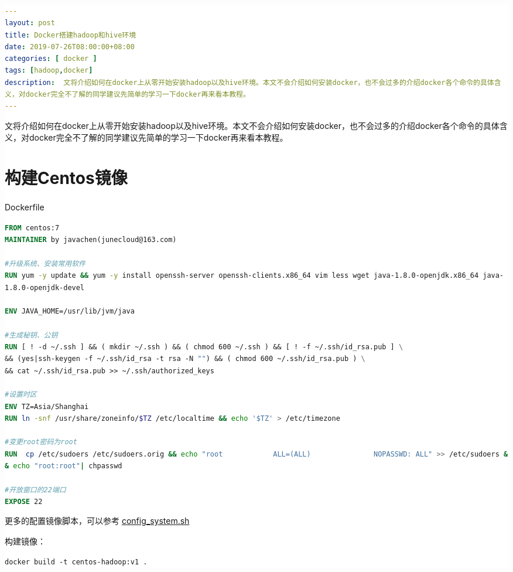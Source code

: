```yaml
---
layout: post
title: Docker搭建hadoop和hive环境
date: 2019-07-26T08:00:00+08:00
categories: [ docker ]
tags: [hadoop,docker]
description:  文将介绍如何在docker上从零开始安装hadoop以及hive环境。本文不会介绍如何安装docker，也不会过多的介绍docker各个命令的具体含义，对docker完全不了解的同学建议先简单的学习一下docker再来看本教程。
---
```


文将介绍如何在docker上从零开始安装hadoop以及hive环境。本文不会介绍如何安装docker，也不会过多的介绍docker各个命令的具体含义，对docker完全不了解的同学建议先简单的学习一下docker再来看本教程。

# 构建Centos镜像

Dockerfile

```dockerfile
FROM centos:7
MAINTAINER by javachen(junecloud@163.com)

#升级系统、安装常用软件
RUN yum -y update && yum -y install openssh-server openssh-clients.x86_64 vim less wget java-1.8.0-openjdk.x86_64 java-1.8.0-openjdk-devel

ENV JAVA_HOME=/usr/lib/jvm/java

#生成秘钥、公钥
RUN [ ! -d ~/.ssh ] && ( mkdir ~/.ssh ) && ( chmod 600 ~/.ssh ) && [ ! -f ~/.ssh/id_rsa.pub ] \
&& (yes|ssh-keygen -f ~/.ssh/id_rsa -t rsa -N "") && ( chmod 600 ~/.ssh/id_rsa.pub ) \
&& cat ~/.ssh/id_rsa.pub >> ~/.ssh/authorized_keys

#设置时区
ENV TZ=Asia/Shanghai
RUN ln -snf /usr/share/zoneinfo/$TZ /etc/localtime && echo '$TZ' > /etc/timezone

#变更root密码为root
RUN  cp /etc/sudoers /etc/sudoers.orig && echo "root            ALL=(ALL)               NOPASSWD: ALL" >> /etc/sudoers && echo "root:root"| chpasswd

#开放窗口的22端口
EXPOSE 22
```

更多的配置镜像脚本，可以参考 [config_system.sh](https://github.com/javachen/snippets/blob/master/hadoop-install/bin/config_system.sh)

构建镜像：

```
docker build -t centos-hadoop:v1 .
```
